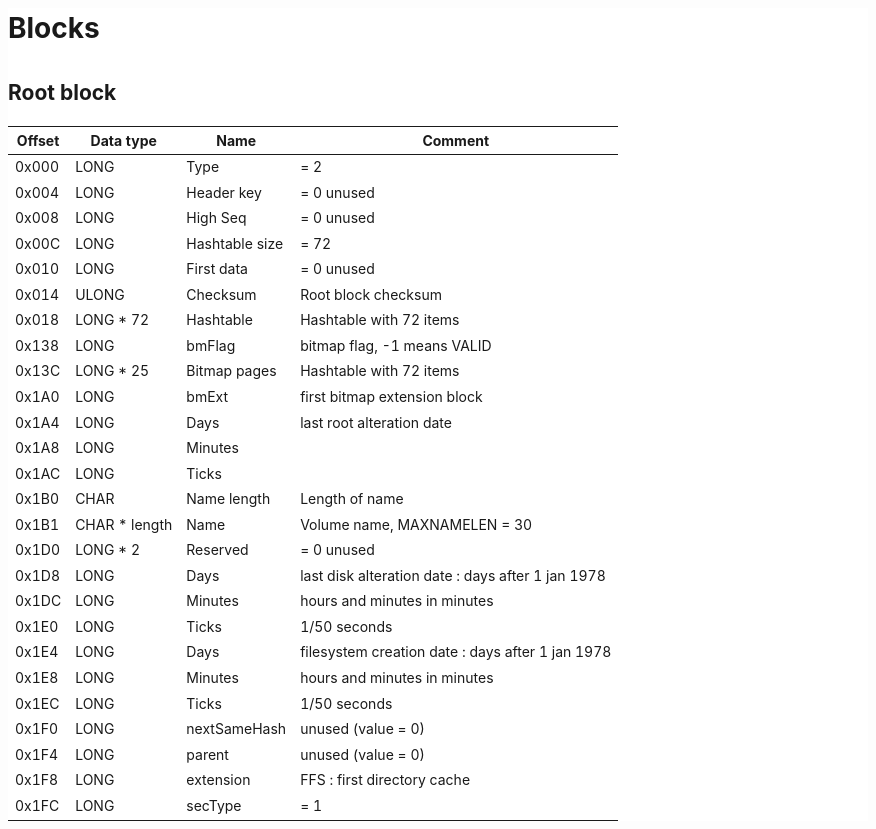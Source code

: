 ﻿# Blocks

## Root block

| Offset | Data type     | Name           | Comment                                           |
|--------|---------------|----------------|---------------------------------------------------|
| 0x000  | LONG          | Type           | = 2                                               |
| 0x004  | LONG          | Header key     | = 0 unused                                        |
| 0x008  | LONG          | High Seq       | = 0 unused                                        |
| 0x00C  | LONG          | Hashtable size | = 72                                              |
| 0x010  | LONG          | First data     | = 0 unused                                        |
| 0x014  | ULONG         | Checksum       | Root block checksum                               |
| 0x018  | LONG * 72     | Hashtable      | Hashtable with 72 items                           |
| 0x138  | LONG          | bmFlag         | bitmap flag, -1 means VALID                       |
| 0x13C  | LONG * 25     | Bitmap pages   | Hashtable with 72 items                           |
| 0x1A0  | LONG          | bmExt          | first bitmap extension block                      |
| 0x1A4  | LONG          | Days           | last root alteration date                         |
| 0x1A8  | LONG          | Minutes        |                                                   |
| 0x1AC  | LONG          | Ticks          |                                                   |
| 0x1B0  | CHAR          | Name length    | Length of name                                    |
| 0x1B1  | CHAR * length | Name           | Volume name, MAXNAMELEN = 30                      |
| 0x1D0  | LONG * 2      | Reserved       | = 0 unused                                        |
| 0x1D8  | LONG          | Days           | last disk alteration date : days after 1 jan 1978 |
| 0x1DC  | LONG          | Minutes        | hours and minutes in minutes                      |
| 0x1E0  | LONG          | Ticks          | 1/50 seconds                                      |
| 0x1E4  | LONG          | Days           | filesystem creation date : days after 1 jan 1978  |
| 0x1E8  | LONG          | Minutes        | hours and minutes in minutes                      |
| 0x1EC  | LONG          | Ticks          | 1/50 seconds                                      |
| 0x1F0  | LONG          | nextSameHash   | unused (value = 0)                                |
| 0x1F4  | LONG          | parent         | unused (value = 0)                                |
| 0x1F8  | LONG          | extension      | FFS : first directory cache                       |
| 0x1FC  | LONG          | secType        | = 1                                               |
